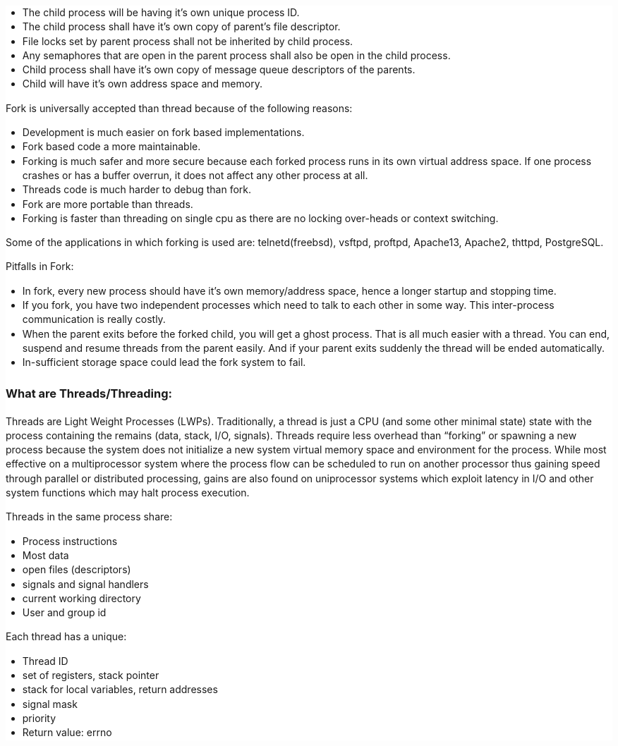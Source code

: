 * The child process will be having it’s own unique process ID.
* The child process shall have it’s own copy of parent’s file descriptor.
* File locks set by parent process shall not be inherited by child process.
* Any semaphores that are open in the parent process shall also be open in the child process.
* Child process shall have it’s own copy of message queue descriptors of the parents.
* Child will have it’s own address space and memory.

Fork is universally accepted than thread because of the following reasons:

* Development is much easier on fork based implementations.
* Fork based code a more maintainable.
* Forking is much safer and more secure because each forked process runs in its own virtual address space. If one process crashes or has a buffer overrun, it does not affect any other process at all.
* Threads code is much harder to debug than fork.
* Fork are more portable than threads.
* Forking is faster than threading on single cpu as there are no locking over-heads or context switching.

Some of the applications in which forking is used are: telnetd(freebsd), vsftpd, proftpd, Apache13, Apache2, thttpd, PostgreSQL.

Pitfalls in Fork:

* In fork, every new process should have it’s own memory/address space, hence a longer startup and stopping time.
* If you fork, you have two independent processes which need to talk to each other in some way. This inter-process communication is really costly.
* When the parent exits before the forked child, you will get a ghost process. That is all much easier with a thread. You can end, suspend and resume threads from the parent easily. And if your parent exits suddenly the thread will be ended automatically.
* In-sufficient storage space could lead the fork system to fail.

### What are Threads/Threading:

Threads are Light Weight Processes (LWPs). Traditionally, a thread is just a CPU (and some other minimal state) state with the process containing the remains (data, stack, I/O, signals). Threads require less overhead than “forking” or spawning a new process because the system does not initialize a new system virtual memory space and environment for the process. While most effective on a multiprocessor system where the process flow can be scheduled to run on another processor thus gaining speed through parallel or distributed processing, gains are also found on uniprocessor systems which exploit latency in I/O and other system functions which may halt process execution.

Threads in the same process share:

* Process instructions
* Most data
* open files (descriptors)
* signals and signal handlers
* current working directory
* User and group id

Each thread has a unique:

* Thread ID
* set of registers, stack pointer
* stack for local variables, return addresses
* signal mask
* priority
* Return value: errno
